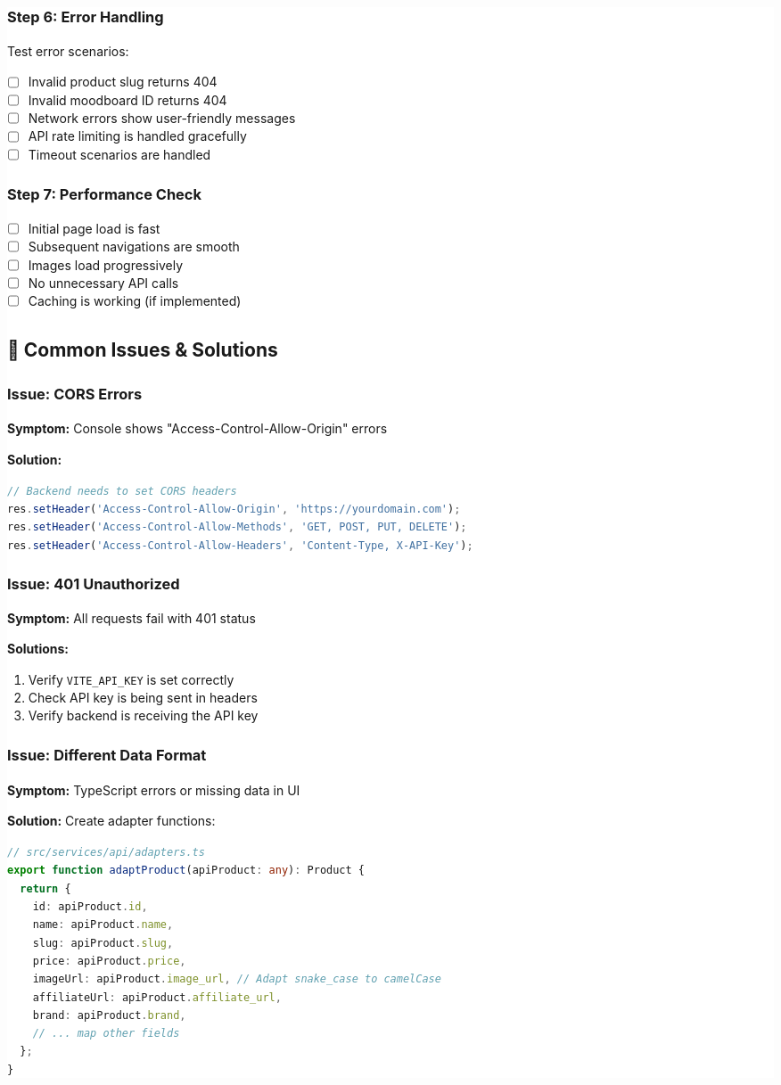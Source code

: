 ### Step 6: Error Handling

Test error scenarios:

- [ ] Invalid product slug returns 404
- [ ] Invalid moodboard ID returns 404
- [ ] Network errors show user-friendly messages
- [ ] API rate limiting is handled gracefully
- [ ] Timeout scenarios are handled

### Step 7: Performance Check

- [ ] Initial page load is fast
- [ ] Subsequent navigations are smooth
- [ ] Images load progressively
- [ ] No unnecessary API calls
- [ ] Caching is working (if implemented)

## 🐛 Common Issues & Solutions

### Issue: CORS Errors

**Symptom:** Console shows "Access-Control-Allow-Origin" errors

**Solution:**
```javascript
// Backend needs to set CORS headers
res.setHeader('Access-Control-Allow-Origin', 'https://yourdomain.com');
res.setHeader('Access-Control-Allow-Methods', 'GET, POST, PUT, DELETE');
res.setHeader('Access-Control-Allow-Headers', 'Content-Type, X-API-Key');
```

### Issue: 401 Unauthorized

**Symptom:** All requests fail with 401 status

**Solutions:**
1. Verify `VITE_API_KEY` is set correctly
2. Check API key is being sent in headers
3. Verify backend is receiving the API key

### Issue: Different Data Format

**Symptom:** TypeScript errors or missing data in UI

**Solution:** Create adapter functions:

```typescript
// src/services/api/adapters.ts
export function adaptProduct(apiProduct: any): Product {
  return {
    id: apiProduct.id,
    name: apiProduct.name,
    slug: apiProduct.slug,
    price: apiProduct.price,
    imageUrl: apiProduct.image_url, // Adapt snake_case to camelCase
    affiliateUrl: apiProduct.affiliate_url,
    brand: apiProduct.brand,
    // ... map other fields
  };
}
```
